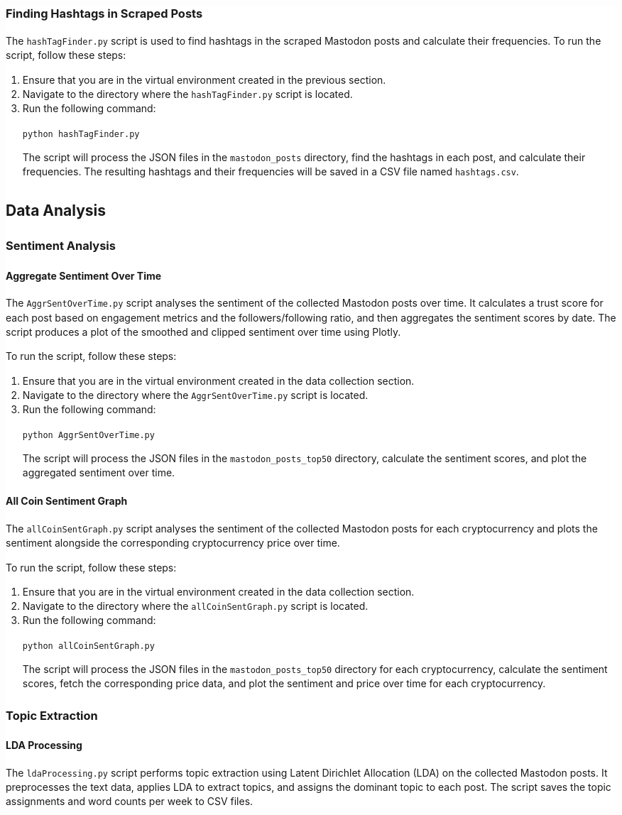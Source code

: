### Finding Hashtags in Scraped Posts
The `hashTagFinder.py` script is used to find hashtags in the scraped Mastodon posts and calculate their frequencies. To run the script, follow these steps:

1. Ensure that you are in the virtual environment created in the previous section.
2. Navigate to the directory where the `hashTagFinder.py` script is located.
3. Run the following command:
   ```bash
   python hashTagFinder.py
   ```
   The script will process the JSON files in the `mastodon_posts` directory, find the hashtags in each post, and calculate their frequencies. The resulting hashtags and their frequencies will be saved in a CSV file named `hashtags.csv`.

## Data Analysis
### Sentiment Analysis
#### Aggregate Sentiment Over Time
The `AggrSentOverTime.py` script analyses the sentiment of the collected Mastodon posts over time. It calculates a trust score for each post based on engagement metrics and the followers/following ratio, and then aggregates the sentiment scores by date. The script produces a plot of the smoothed and clipped sentiment over time using Plotly.

To run the script, follow these steps:

1. Ensure that you are in the virtual environment created in the data collection section.
2. Navigate to the directory where the `AggrSentOverTime.py` script is located.
3. Run the following command:
   ```bash
   python AggrSentOverTime.py
   ```
   The script will process the JSON files in the `mastodon_posts_top50` directory, calculate the sentiment scores, and plot the aggregated sentiment over time.

#### All Coin Sentiment Graph
The `allCoinSentGraph.py` script analyses the sentiment of the collected Mastodon posts for each cryptocurrency and plots the sentiment alongside the corresponding cryptocurrency price over time.

To run the script, follow these steps:

1. Ensure that you are in the virtual environment created in the data collection section.
2. Navigate to the directory where the `allCoinSentGraph.py` script is located.
3. Run the following command:
   ```bash
   python allCoinSentGraph.py
   ```
   The script will process the JSON files in the `mastodon_posts_top50` directory for each cryptocurrency, calculate the sentiment scores, fetch the corresponding price data, and plot the sentiment and price over time for each cryptocurrency.

### Topic Extraction
#### LDA Processing
The `ldaProcessing.py` script performs topic extraction using Latent Dirichlet Allocation (LDA) on the collected Mastodon posts. It preprocesses the text data, applies LDA to extract topics, and assigns the dominant topic to each post. The script saves the topic assignments and word counts per week to CSV files.
